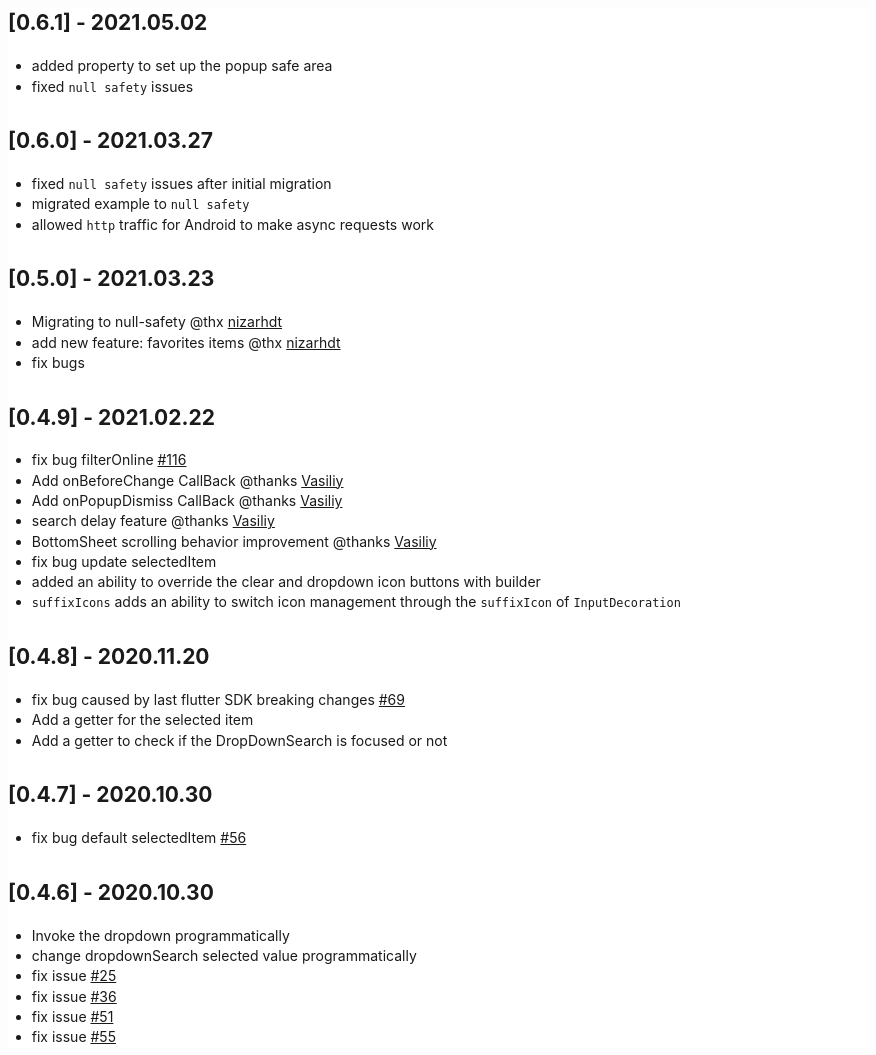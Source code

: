 ## [0.6.1] - 2021.05.02

* added property to set up the popup safe area
* fixed `null safety` issues

## [0.6.0] - 2021.03.27

* fixed `null safety` issues after initial migration
* migrated example to `null safety`
* allowed `http` traffic for Android to make async requests work

## [0.5.0] - 2021.03.23

* Migrating to null-safety @thx [nizarhdt](https://github.com/nizarhdt)
* add new feature: favorites items @thx [nizarhdt](https://github.com/nizarhdt)
* fix bugs

## [0.4.9] - 2021.02.22

* fix bug filterOnline [#116](https://github.com/salim-lachdhaf/searchable_dropdown/issues/116)
* Add onBeforeChange CallBack @thanks [Vasiliy](https://github.com/vasilich6107)
* Add onPopupDismiss CallBack @thanks [Vasiliy](https://github.com/vasilich6107)
* search delay feature @thanks [Vasiliy](https://github.com/vasilich6107)
* BottomSheet scrolling behavior improvement @thanks [Vasiliy](https://github.com/vasilich6107)
* fix bug update selectedItem
* added an ability to override the clear and dropdown icon buttons with builder
* `suffixIcons` adds an ability to switch icon management through the `suffixIcon`
  of `InputDecoration`

## [0.4.8] - 2020.11.20

* fix bug caused by last flutter SDK breaking
  changes [#69](https://github.com/salim-lachdhaf/searchable_dropdown/issues/69)
* Add a getter for the selected item
* Add a getter to check if the DropDownSearch is focused or not

## [0.4.7] - 2020.10.30

* fix bug default
  selectedItem [#56](https://github.com/salim-lachdhaf/searchable_dropdown/issues/56)

## [0.4.6] - 2020.10.30

* Invoke the dropdown programmatically
* change dropdownSearch selected value programmatically
* fix issue [#25](https://github.com/salim-lachdhaf/searchable_dropdown/issues/25)
* fix issue [#36](https://github.com/salim-lachdhaf/searchable_dropdown/issues/36)
* fix issue [#51](https://github.com/salim-lachdhaf/searchable_dropdown/issues/51)
* fix issue [#55](https://github.com/salim-lachdhaf/searchable_dropdown/issues/55)
